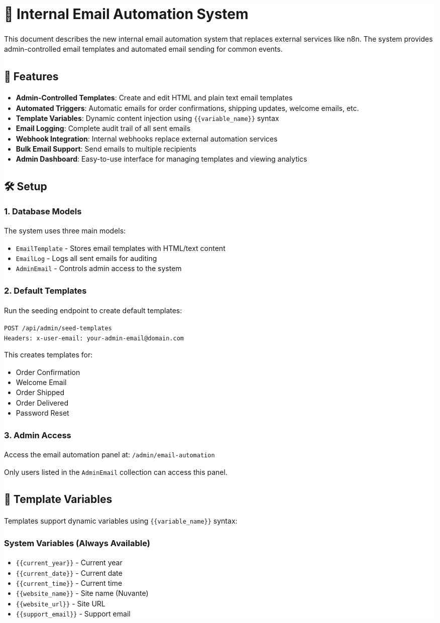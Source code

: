 # 📧 Internal Email Automation System

This document describes the new internal email automation system that replaces external services like n8n. The system provides admin-controlled email templates and automated email sending for common events.

## 🚀 Features

- **Admin-Controlled Templates**: Create and edit HTML and plain text email templates
- **Automated Triggers**: Automatic emails for order confirmations, shipping updates, welcome emails, etc.
- **Template Variables**: Dynamic content injection using `{{variable_name}}` syntax
- **Email Logging**: Complete audit trail of all sent emails
- **Webhook Integration**: Internal webhooks replace external automation services
- **Bulk Email Support**: Send emails to multiple recipients
- **Admin Dashboard**: Easy-to-use interface for managing templates and viewing analytics

## 🛠️ Setup

### 1. Database Models
The system uses three main models:
- `EmailTemplate` - Stores email templates with HTML/text content
- `EmailLog` - Logs all sent emails for auditing
- `AdminEmail` - Controls admin access to the system

### 2. Default Templates
Run the seeding endpoint to create default templates:

```bash
POST /api/admin/seed-templates
Headers: x-user-email: your-admin-email@domain.com
```

This creates templates for:
- Order Confirmation
- Welcome Email  
- Order Shipped
- Order Delivered
- Password Reset

### 3. Admin Access
Access the email automation panel at: `/admin/email-automation`

Only users listed in the `AdminEmail` collection can access this panel.

## 📝 Template Variables

Templates support dynamic variables using `{{variable_name}}` syntax:

### System Variables (Always Available)
- `{{current_year}}` - Current year
- `{{current_date}}` - Current date
- `{{current_time}}` - Current time
- `{{website_name}}` - Site name (Nuvante)
- `{{website_url}}` - Site URL
- `{{support_email}}` - Support email
